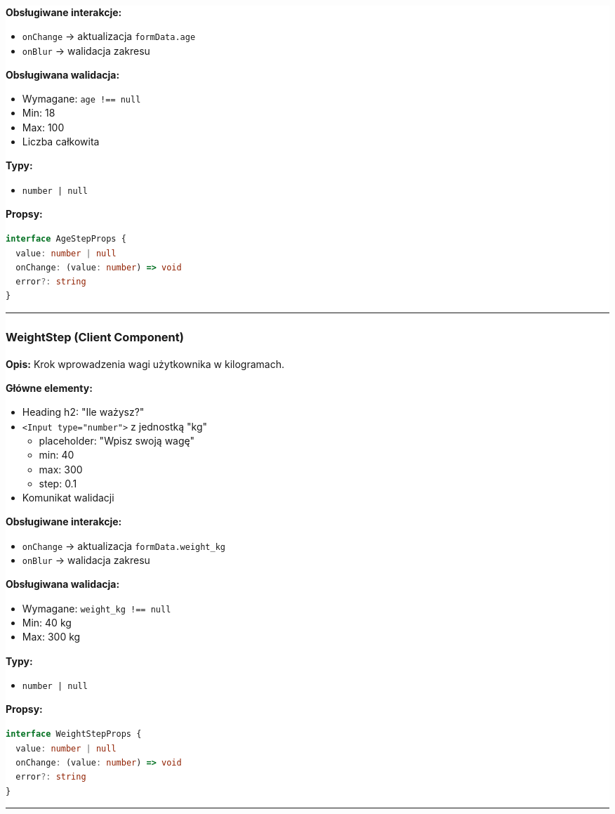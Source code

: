 **Obsługiwane interakcje:**

- `onChange` → aktualizacja `formData.age`
- `onBlur` → walidacja zakresu

**Obsługiwana walidacja:**

- Wymagane: `age !== null`
- Min: 18
- Max: 100
- Liczba całkowita

**Typy:**

- `number | null`

**Propsy:**

```typescript
interface AgeStepProps {
  value: number | null
  onChange: (value: number) => void
  error?: string
}
```

---

### WeightStep (Client Component)

**Opis:** Krok wprowadzenia wagi użytkownika w kilogramach.

**Główne elementy:**

- Heading h2: "Ile ważysz?"
- `<Input type="number">` z jednostką "kg"
  - placeholder: "Wpisz swoją wagę"
  - min: 40
  - max: 300
  - step: 0.1
- Komunikat walidacji

**Obsługiwane interakcje:**

- `onChange` → aktualizacja `formData.weight_kg`
- `onBlur` → walidacja zakresu

**Obsługiwana walidacja:**

- Wymagane: `weight_kg !== null`
- Min: 40 kg
- Max: 300 kg

**Typy:**

- `number | null`

**Propsy:**

```typescript
interface WeightStepProps {
  value: number | null
  onChange: (value: number) => void
  error?: string
}
```

---